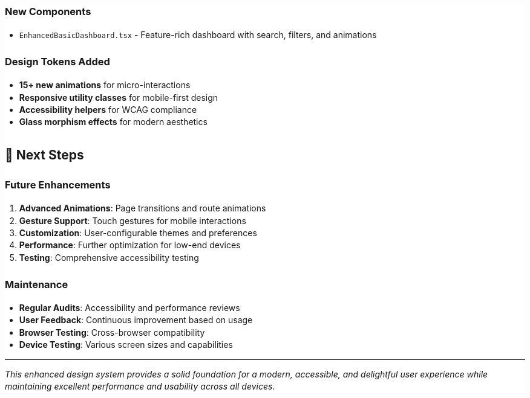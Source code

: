 ### New Components
- `EnhancedBasicDashboard.tsx` - Feature-rich dashboard with search, filters, and animations

### Design Tokens Added
- **15+ new animations** for micro-interactions
- **Responsive utility classes** for mobile-first design
- **Accessibility helpers** for WCAG compliance
- **Glass morphism effects** for modern aesthetics

## 🎯 Next Steps

### Future Enhancements
1. **Advanced Animations**: Page transitions and route animations
2. **Gesture Support**: Touch gestures for mobile interactions
3. **Customization**: User-configurable themes and preferences
4. **Performance**: Further optimization for low-end devices
5. **Testing**: Comprehensive accessibility testing

### Maintenance
- **Regular Audits**: Accessibility and performance reviews
- **User Feedback**: Continuous improvement based on usage
- **Browser Testing**: Cross-browser compatibility
- **Device Testing**: Various screen sizes and capabilities

---

*This enhanced design system provides a solid foundation for a modern, accessible, and delightful user experience while maintaining excellent performance and usability across all devices.*